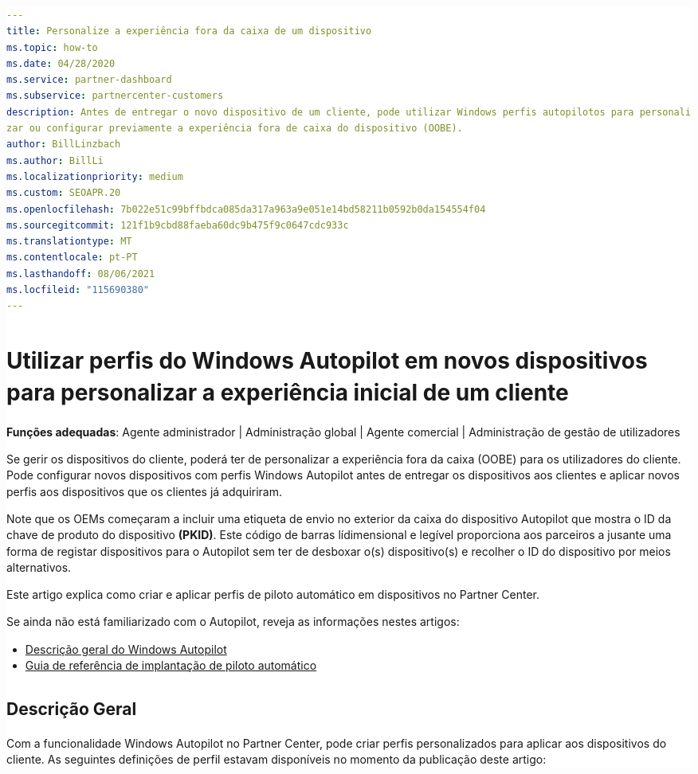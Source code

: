 ```yaml
---
title: Personalize a experiência fora da caixa de um dispositivo
ms.topic: how-to
ms.date: 04/28/2020
ms.service: partner-dashboard
ms.subservice: partnercenter-customers
description: Antes de entregar o novo dispositivo de um cliente, pode utilizar Windows perfis autopilotos para personalizar ou configurar previamente a experiência fora de caixa do dispositivo (OOBE).
author: BillLinzbach
ms.author: BillLi
ms.localizationpriority: medium
ms.custom: SEOAPR.20
ms.openlocfilehash: 7b022e51c99bffbdca085da317a963a9e051e14bd58211b0592b0da154554f04
ms.sourcegitcommit: 121f1b9cbd88faeba60dc9b475f9c0647cdc933c
ms.translationtype: MT
ms.contentlocale: pt-PT
ms.lasthandoff: 08/06/2021
ms.locfileid: "115690380"
---
```

# <a name="use-windows-autopilot-profiles-on-new-devices-to-customize-a-customers-out-of-box-experience"></a>Utilizar perfis do Windows Autopilot em novos dispositivos para personalizar a experiência inicial de um cliente

**Funções adequadas**: Agente administrador | Administração global | Agente comercial | Administração de gestão de utilizadores

Se gerir os dispositivos do cliente, poderá ter de personalizar a experiência fora da caixa (OOBE) para os utilizadores do cliente. Pode configurar novos dispositivos com perfis Windows Autopilot antes de entregar os dispositivos aos clientes e aplicar novos perfis aos dispositivos que os clientes já adquiriram. 

Note que os OEMs começaram a incluir uma etiqueta de envio no exterior da caixa do dispositivo Autopilot que mostra o ID da chave de produto do dispositivo **(PKID)**.  Este código de barras lídimensional e legível proporciona aos parceiros a jusante uma forma de registar dispositivos para o Autopilot sem ter de desboxar o(s) dispositivo(s) e recolher o ID do dispositivo por meios alternativos.

Este artigo explica como criar e aplicar perfis de piloto automático em dispositivos no Partner Center.

Se ainda não está familiarizado com o Autopilot, reveja as informações nestes artigos:

- [Descrição geral do Windows Autopilot](/windows/deployment/windows-10-auto-pilot)
- [Guia de referência de implantação de piloto automático](https://assetsprod.microsoft.com/autopilot-deployment-program-reference-guide-csp.docx)  

## <a name="overview"></a>Descrição Geral

Com a funcionalidade Windows Autopilot no Partner Center, pode criar perfis personalizados para aplicar aos dispositivos do cliente. As seguintes definições de perfil estavam disponíveis no momento da publicação deste artigo:
